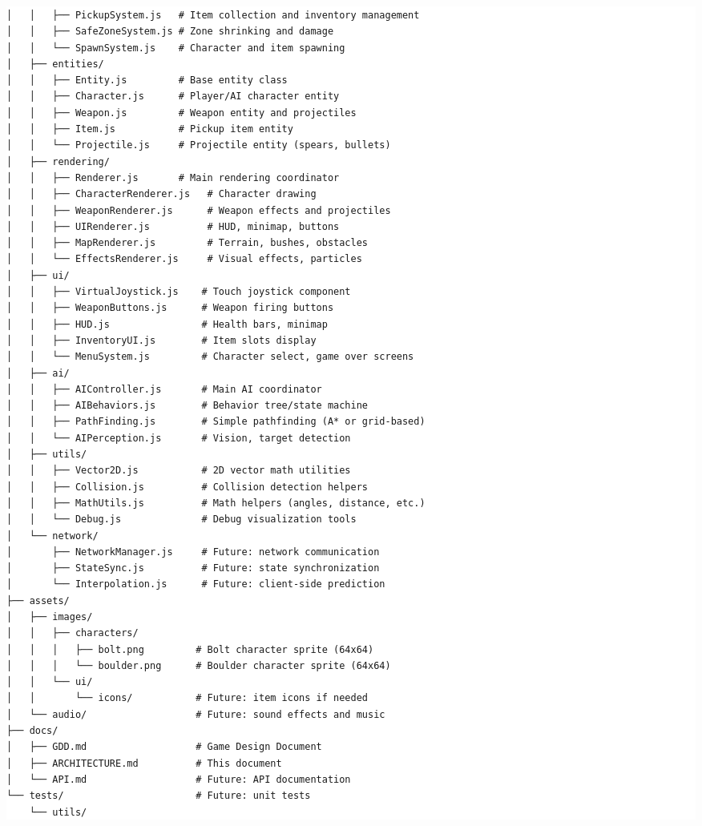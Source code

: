 ```
│   │   ├── PickupSystem.js   # Item collection and inventory management
│   │   ├── SafeZoneSystem.js # Zone shrinking and damage
│   │   └── SpawnSystem.js    # Character and item spawning
│   ├── entities/
│   │   ├── Entity.js         # Base entity class
│   │   ├── Character.js      # Player/AI character entity
│   │   ├── Weapon.js         # Weapon entity and projectiles
│   │   ├── Item.js           # Pickup item entity
│   │   └── Projectile.js     # Projectile entity (spears, bullets)
│   ├── rendering/
│   │   ├── Renderer.js       # Main rendering coordinator
│   │   ├── CharacterRenderer.js   # Character drawing
│   │   ├── WeaponRenderer.js      # Weapon effects and projectiles
│   │   ├── UIRenderer.js          # HUD, minimap, buttons
│   │   ├── MapRenderer.js         # Terrain, bushes, obstacles
│   │   └── EffectsRenderer.js     # Visual effects, particles
│   ├── ui/
│   │   ├── VirtualJoystick.js    # Touch joystick component
│   │   ├── WeaponButtons.js      # Weapon firing buttons
│   │   ├── HUD.js                # Health bars, minimap
│   │   ├── InventoryUI.js        # Item slots display
│   │   └── MenuSystem.js         # Character select, game over screens
│   ├── ai/
│   │   ├── AIController.js       # Main AI coordinator
│   │   ├── AIBehaviors.js        # Behavior tree/state machine
│   │   ├── PathFinding.js        # Simple pathfinding (A* or grid-based)
│   │   └── AIPerception.js       # Vision, target detection
│   ├── utils/
│   │   ├── Vector2D.js           # 2D vector math utilities
│   │   ├── Collision.js          # Collision detection helpers
│   │   ├── MathUtils.js          # Math helpers (angles, distance, etc.)
│   │   └── Debug.js              # Debug visualization tools
│   └── network/
│       ├── NetworkManager.js     # Future: network communication
│       ├── StateSync.js          # Future: state synchronization
│       └── Interpolation.js      # Future: client-side prediction
├── assets/
│   ├── images/
│   │   ├── characters/
│   │   │   ├── bolt.png         # Bolt character sprite (64x64)
│   │   │   └── boulder.png      # Boulder character sprite (64x64)
│   │   └── ui/
│   │       └── icons/           # Future: item icons if needed
│   └── audio/                   # Future: sound effects and music
├── docs/
│   ├── GDD.md                   # Game Design Document
│   ├── ARCHITECTURE.md          # This document
│   └── API.md                   # Future: API documentation
└── tests/                       # Future: unit tests
    └── utils/
```
